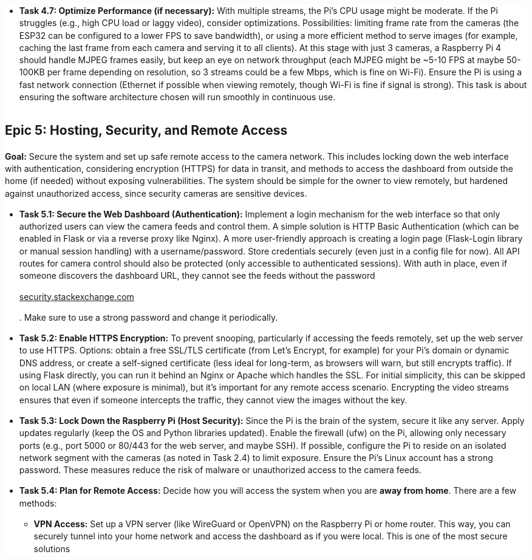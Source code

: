 - **Task 4.7: Optimize Performance (if necessary):** With multiple streams, the Pi’s CPU usage might be moderate. If the Pi struggles (e.g., high CPU load or laggy video), consider optimizations. Possibilities: limiting frame rate from the cameras (the ESP32 can be configured to a lower FPS to save bandwidth), or using a more efficient method to serve images (for example, caching the last frame from each camera and serving it to all clients). At this stage with just 3 cameras, a Raspberry Pi 4 should handle MJPEG frames easily, but keep an eye on network throughput (each MJPEG might be ~5-10 FPS at maybe 50-100KB per frame depending on resolution, so 3 streams could be a few Mbps, which is fine on Wi-Fi). Ensure the Pi is using a fast network connection (Ethernet if possible when viewing remotely, though Wi-Fi is fine if signal is strong). This task is about ensuring the software architecture chosen will run smoothly in continuous use.
    

## Epic 5: Hosting, Security, and Remote Access

**Goal:** Secure the system and set up safe remote access to the camera network. This includes locking down the web interface with authentication, considering encryption (HTTPS) for data in transit, and methods to access the dashboard from outside the home (if needed) without exposing vulnerabilities. The system should be simple for the owner to view remotely, but hardened against unauthorized access, since security cameras are sensitive devices.

- **Task 5.1: Secure the Web Dashboard (Authentication):** Implement a login mechanism for the web interface so that only authorized users can view the camera feeds and control them. A simple solution is HTTP Basic Authentication (which can be enabled in Flask or via a reverse proxy like Nginx). A more user-friendly approach is creating a login page (Flask-Login library or manual session handling) with a username/password. Store credentials securely (even just in a config file for now). All API routes for camera control should also be protected (only accessible to authenticated sessions). With auth in place, even if someone discovers the dashboard URL, they cannot see the feeds without the password​
    
    [security.stackexchange.com](https://security.stackexchange.com/questions/262600/most-secure-way-to-use-a-raspberry-pi-as-a-security-cam#:~:text=)
    
    . Make sure to use a strong password and change it periodically.
    
- **Task 5.2: Enable HTTPS Encryption:** To prevent snooping, particularly if accessing the feeds remotely, set up the web server to use HTTPS. Options: obtain a free SSL/TLS certificate (from Let’s Encrypt, for example) for your Pi’s domain or dynamic DNS address, or create a self-signed certificate (less ideal for long-term, as browsers will warn, but still encrypts traffic). If using Flask directly, you can run it behind an Nginx or Apache which handles the SSL. For initial simplicity, this can be skipped on local LAN (where exposure is minimal), but it’s important for any remote access scenario. Encrypting the video streams ensures that even if someone intercepts the traffic, they cannot view the images without the key.
    
- **Task 5.3: Lock Down the Raspberry Pi (Host Security):** Since the Pi is the brain of the system, secure it like any server. Apply updates regularly (keep the OS and Python libraries updated). Enable the firewall (ufw) on the Pi, allowing only necessary ports (e.g., port 5000 or 80/443 for the web server, and maybe SSH). If possible, configure the Pi to reside on an isolated network segment with the cameras (as noted in Task 2.4) to limit exposure. Ensure the Pi’s Linux account has a strong password. These measures reduce the risk of malware or unauthorized access to the camera feeds.
    
- **Task 5.4: Plan for Remote Access:** Decide how you will access the system when you are **away from home**. There are a few methods:
    
    - **VPN Access:** Set up a VPN server (like WireGuard or OpenVPN) on the Raspberry Pi or home router. This way, you can securely tunnel into your home network and access the dashboard as if you were local. This is one of the most secure solutions​
        